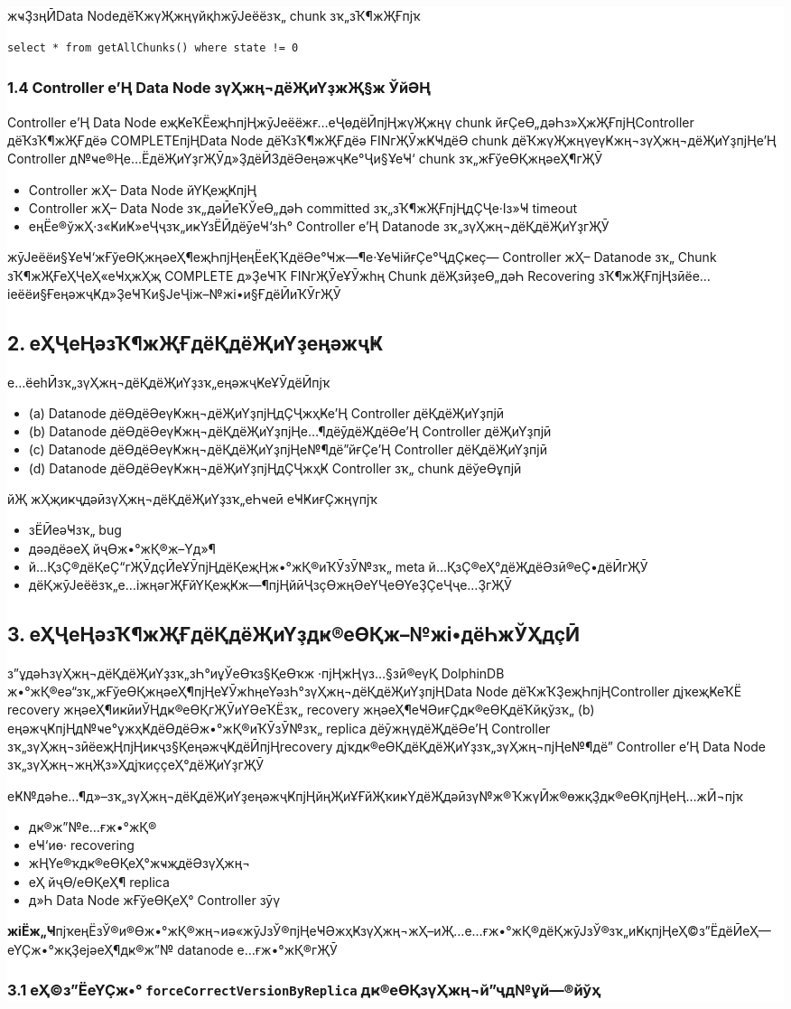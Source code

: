 жҹҘзңӢData NodeдёҠжүҖжңүйқһжӯЈеёёзҡ„ chunk зҡ„зҠ¶жҖҒпјҡ

```
select * from getAllChunks() where state != 0
```

### 1.4 Controller е’Ң Data Node зүҲжң¬дёҖиҮҙжҖ§ж ЎйӘҢ

Controller е’Ң Data Node еҗҜеҠЁеҗҺпјҢжӯЈеёёжғ…еҶөдёӢпјҢжүҖжңү chunk йғҪеӨ„дәҺз»ҲжҖҒпјҢController дёҠзҠ¶жҖҒдёә COMPLETEпјҢData Node дёҠзҠ¶жҖҒдёә FINгҖӮжҜҸдёӘ chunk дёҠжүҖжңүеүҜжң¬зүҲжң¬дёҖиҮҙпјҢе’Ң Controller д№ҹе®Ңе…ЁдёҖиҮҙгҖӮд»ҘдёӢ3дёӘеңәжҷҜе°Ҷи§ҰеҸ‘ chunk зҡ„жҒўеӨҚжңәеҲ¶гҖӮ

* Controller жҲ– Data Node йҮҚеҗҜпјҢ
* Controller жҲ– Data Node зҡ„дәӢеҠЎеӨ„дәҺ committed зҡ„зҠ¶жҖҒпјҢдҪҶе·Із»Ҹ timeout
* еңЁе®ўжҲ·з«ҜиҜ»еҶҷзҡ„иҝҮзЁӢдёӯеҸ‘зҺ° Controller е’Ң Datanode зҡ„зүҲжң¬дёҚдёҖиҮҙгҖӮ

жӯЈеёёи§ҰеҸ‘жҒўеӨҚжңәеҲ¶еҗҺпјҢеңЁеҚҠдёӘе°Ҹж—¶е·ҰеҸійғҪе°ҶдҪҝеҫ— Controller жҲ– Datanode зҡ„ Chunk зҠ¶жҖҒеҲҶеҲ«еҸҳжҲҗ COMPLETE д»ҘеҸҠ FINгҖӮеҰӮжһң Chunk дёҖзӣҙеӨ„дәҺ Recovering зҠ¶жҖҒпјҢзӣёе…іеёёи§ҒеңәжҷҜд»ҘеҸҠи§ЈеҶіж–№жі•и§ҒдёӢиҠӮгҖӮ

## 2. еҲҶеҢәзҠ¶жҖҒдёҚдёҖиҮҙеңәжҷҜ

е…ёеһӢзҡ„зүҲжң¬дёҚдёҖиҮҙзҡ„еңәжҷҜеҰӮдёӢпјҡ

* (a) Datanode дёӨдёӘеүҜжң¬дёҖиҮҙпјҢдҪҶжҳҜе’Ң Controller дёҚдёҖиҮҙпјӣ
* (b) Datanode дёӨдёӘеүҜжң¬дёҚдёҖиҮҙпјҢе…¶дёӯдёҖдёӘе’Ң Controller дёҖиҮҙпјӣ
* (c) Datanode дёӨдёӘеүҜжң¬дёҚдёҖиҮҙпјҢе№¶дё”йғҪе’Ң Controller дёҚдёҖиҮҙпјӣ
* (d) Datanode дёӨдёӘеүҜжң¬дёҖиҮҙпјҢдҪҶжҳҜ Controller зҡ„ chunk дёўеӨұпјӣ

йҖ жҲҗиҝҷдәӣзүҲжң¬дёҚдёҖиҮҙзҡ„еҺҹеӣ еҸҜиғҪжңүпјҡ

* зЁӢеәҸзҡ„ bug
* дәәдёәеҲ йҷӨж•°жҚ®ж–Үд»¶
* й…ҚзҪ®дёҚеҪ“гҖӮдҫӢеҰӮпјҢдёҚеҗҢж•°жҚ®иҠӮзӮ№зҡ„ meta й…ҚзҪ®еҲ°дёҖдёӘзӣ®еҪ•дёӢгҖӮ
* дёҚжӯЈеёёзҡ„е…іжңәгҖҒйҮҚеҗҜж—¶пјҢйӣҶзҫӨжңӘеҮҶеӨҮеҘҪеҶҷе…ҘгҖӮ

## 3. еҲҶеҢәзҠ¶жҖҒдёҚдёҖиҮҙдҝ®еӨҚж–№жі•дёҺжЎҲдҫӢ

з”ұдәҺзүҲжң¬дёҚдёҖиҮҙзҡ„зҺ°иұЎеӨҡз§ҚеӨҡж ·пјҢжҢүз…§зӣ®еүҚ DolphinDB ж•°жҚ®еә“зҡ„жҒўеӨҚжңәеҲ¶пјҢеҰӮжһңеҮәзҺ°зүҲжң¬дёҚдёҖиҮҙпјҢData Node дёҠжҠҘеҗҺпјҢController дјҡеҗҜеҠЁ recovery жңәеҲ¶иҝӣиЎҢдҝ®еӨҚгҖӮиҮӘеҠЁзҡ„ recovery жңәеҲ¶еҸӘиғҪдҝ®еӨҚдёҠйқўзҡ„ (b) еңәжҷҜпјҢд№ҹе°ұжҳҜдёӨдёӘж•°жҚ®иҠӮзӮ№зҡ„ replica дёӯжңүдёҖдёӘе’Ң Controller зҡ„зүҲжң¬зӣёеҗҢпјҢиҝҷз§ҚеңәжҷҜдёӢпјҢrecovery дјҡдҝ®еӨҚдёҚдёҖиҮҙзҡ„зүҲжң¬пјҢе№¶дё” Controller е’Ң Data Node зҡ„зүҲжң¬жңҖз»ҲдјҡиҫҫеҲ°дёҖиҮҙгҖӮ

еҜ№дәҺе…¶д»–зҡ„зүҲжң¬дёҚдёҖиҮҙеңәжҷҜпјҢйңҖиҰҒйҖҡиҝҮдёҖдәӣзү№ж®ҠжүӢж®өжқҘдҝ®еӨҚпјҢеҢ…жӢ¬пјҡ

* дҝ®ж”№е…ғж•°жҚ®
* еҸ‘иө· recovering
* жҢҮе®ҡдҝ®еӨҚеҲ°жҹҗдёӘзүҲжң¬
* еҲ йҷӨ/еӨҚеҲ¶ replica
* д»Һ Data Node жҒўеӨҚеҲ° Controller зӯү

**жіЁж„Ҹ**пјҡеңЁзЎ®и®Өж•°жҚ®жң¬иә«жӯЈзЎ®пјҢеҸӘжҳҜзүҲжң¬жҲ–иҖ…е…ғж•°жҚ®дёҚжӯЈзЎ®зҡ„иҜқпјҢеҲ©з”ЁдёӢеҲ—еҮҪж•°жқҘејәеҲ¶дҝ®ж”№ datanode е…ғж•°жҚ®гҖӮ

### 3.1 еҲ©з”ЁеҮҪж•° `forceCorrectVersionByReplica` дҝ®еӨҚзүҲжң¬й”ҷд№ұй—®йўҳ
